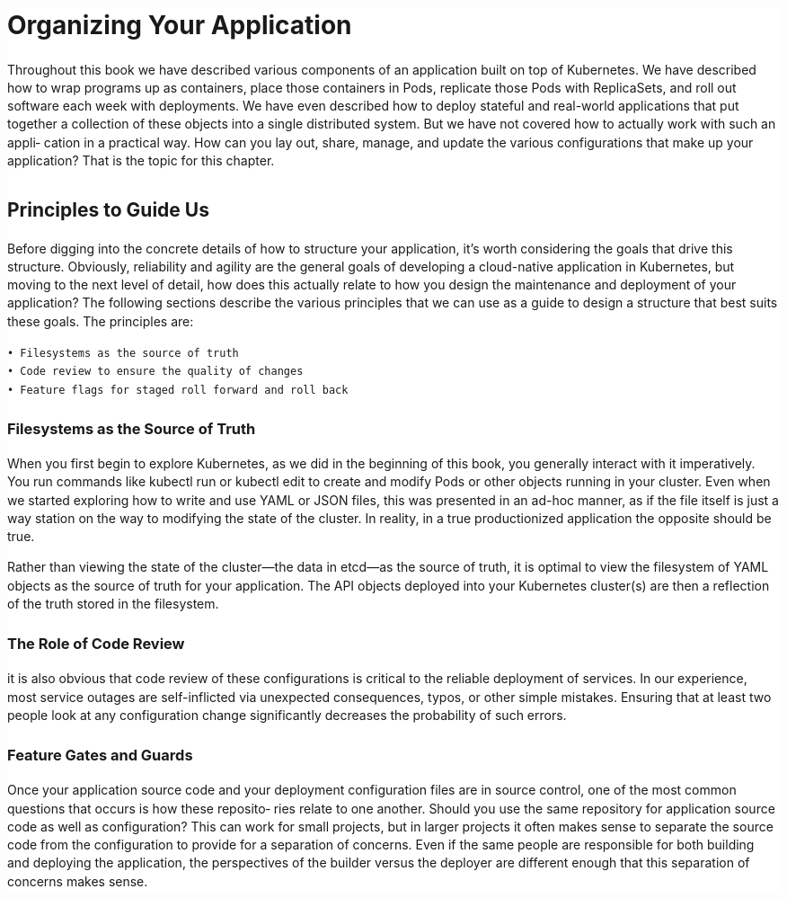 # Organizing Your Application

Throughout this book we have described various components of an application built on top of Kubernetes. We have described how to wrap programs up as containers, place those containers in Pods, replicate those Pods with ReplicaSets, and roll out software each week with deployments. We have even described how to deploy stateful and real-world applications that put together a collection of these objects into a single distributed system. But we have not covered how to actually work with such an appli‐ cation in a practical way. How can you lay out, share, manage, and update the various configurations that make up your application? That is the topic for this chapter.

## Principles to Guide Us

Before digging into the concrete details of how to structure your application, it’s worth considering the goals that drive this structure. Obviously, reliability and agility are the general goals of developing a cloud-native application in Kubernetes, but moving to the next level of detail, how does this actually relate to how you design the maintenance and deployment of your application? The following sections describe the various principles that we can use as a guide to design a structure that best suits these goals. The principles are:

    • Filesystems as the source of truth
    • Code review to ensure the quality of changes
    • Feature flags for staged roll forward and roll back

### Filesystems as the Source of Truth

When you first begin to explore Kubernetes, as we did in the beginning of this book, you generally interact with it imperatively. You run commands like kubectl run or kubectl edit to create and modify Pods or other objects running in your cluster. Even when we started exploring how to write and use YAML or JSON files, this was presented in an ad-hoc manner, as if the file itself is just a way station on the way to modifying the state of the cluster. In reality, in a true productionized application the opposite should be true.

Rather than viewing the state of the cluster—the data in etcd—as the source of truth, it is optimal to view the filesystem of YAML objects as the source of truth for your application. The API objects deployed into your Kubernetes cluster(s) are then a reflection of the truth stored in the filesystem.

### The Role of Code Review

it is also obvious that code review of these configurations is critical to the reliable deployment of services. In our experience, most service outages are self-inflicted via unexpected consequences, typos, or other simple mistakes. Ensuring that at least two people look at any configuration change significantly decreases the probability of such errors.

### Feature Gates and Guards

Once your application source code and your deployment configuration files are in source control, one of the most common questions that occurs is how these reposito‐ ries relate to one another. Should you use the same repository for application source code as well as configuration? This can work for small projects, but in larger projects it often makes sense to separate the source code from the configuration to provide for a separation of concerns. Even if the same people are responsible for both building and deploying the application, the perspectives of the builder versus the deployer are different enough that this separation of concerns makes sense.
